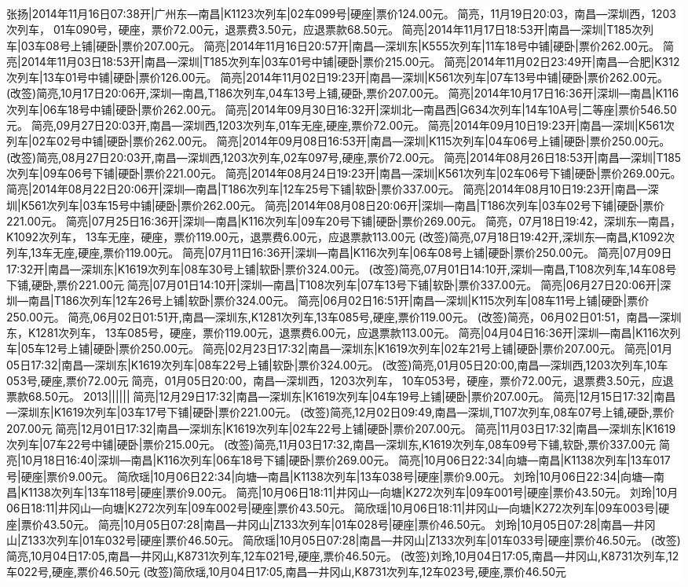 张扬|2014年11月16日07:38开|广州东—南昌|K1123次列车|02车099号|硬座|票价124.00元。
简亮，11月19日20:03，南昌―深圳西，1203次列车， 01车090号，硬座，票价72.00元，退票费3.50元，应退票款68.50元。
简亮|2014年11月17日18:53开|南昌―深圳|T185次列车|03车08号上铺|硬卧|票价207.00元。
简亮|2014年11月16日20:57开|南昌―深圳东|K555次列车|11车18号中铺|硬卧|票价262.00元。
简亮|2014年11月03日18:53开|南昌―深圳|T185次列车|03车01号中铺|硬卧|票价215.00元。
简亮|2014年11月02日23:49开|南昌―合肥|K312次列车|13车01号中铺|硬卧|票价126.00元。
简亮|2014年11月02日19:23开|南昌―深圳|K561次列车|07车13号中铺|硬卧|票价262.00元。
(改签)简亮,10月17日20:06开,深圳―南昌,T186次列车,04车13号上铺,硬卧,票价207.00元。 
简亮|2014年10月17日16:36开|深圳―南昌|K116次列车|06车18号中铺|硬卧|票价262.00元。
简亮|2014年09月30日16:32开|深圳北―南昌西|G634次列车|14车10A号|二等座|票价546.50元。
简亮,09月27日20:03开,南昌―深圳西,1203次列车,01车无座,硬座,票价72.00元。 
简亮|2014年09月10日19:23开|南昌―深圳|K561次列车|02车02号中铺|硬卧|票价262.00元。
简亮|2014年09月08日16:53开|南昌―深圳|K115次列车|04车06号上铺|硬卧|票价250.00元。
(改签)简亮,08月27日20:03开,南昌―深圳西,1203次列车,02车097号,硬座,票价72.00元。 
简亮|2014年08月26日18:53开|南昌―深圳|T185次列车|09车06号下铺|硬卧|票价221.00元。
简亮|2014年08月24日19:23开|南昌―深圳|K561次列车|02车06号下铺|硬卧|票价269.00元。
简亮|2014年08月22日20:06开|深圳―南昌|T186次列车|12车25号下铺|软卧|票价337.00元。
简亮|2014年08月10日19:23开|南昌―深圳|K561次列车|03车15号中铺|硬卧|票价262.00元。
简亮|2014年08月08日20:06开|深圳―南昌|T186次列车|03车02号下铺|硬卧|票价221.00元。
简亮|07月25日16:36开|深圳―南昌|K116次列车|09车20号下铺|硬卧|票价269.00元。
简亮，07月18日19:42，深圳东―南昌，K1092次列车， 13车无座，硬座，票价119.00元，退票费6.00元，应退票款113.00元
(改签)简亮,07月18日19:42开,深圳东―南昌,K1092次列车,13车无座,硬座,票价119.00元。
简亮|07月11日16:36开|深圳―南昌|K116次列车|06车08号上铺|硬卧|票价250.00元。
简亮|07月09日17:32开|南昌―深圳东|K1619次列车|08车30号上铺|软卧|票价324.00元。
(改签)简亮,07月01日14:10开,深圳―南昌,T108次列车,14车08号下铺,硬卧,票价221.00元
简亮|07月01日14:10开|深圳―南昌|T108次列车|07车13号下铺|软卧|票价337.00元。
简亮|06月27日20:06开|深圳―南昌|T186次列车|12车26号上铺|软卧|票价324.00元。
简亮|06月02日16:51开|南昌―深圳|K115次列车|08车11号上铺|硬卧|票价250.00元。
简亮,06月02日01:51开,南昌―深圳东,K1281次列车,13车085号,硬座,票价119.00元。 
(改签)简亮，06月02日01:51，南昌―深圳东，K1281次列车， 13车085号，硬座，票价119.00元，退票费6.00元，应退票款113.00元。 
简亮|04月04日16:36开|深圳―南昌|K116次列车|05车12号上铺|硬卧|票价250.00元。
简亮|02月23日17:32|南昌―深圳东|K1619次列车|02车21号上铺|硬卧|票价207.00元。
简亮|01月05日17:32|南昌―深圳东|K1619次列车|08车22号上铺|软卧|票价324.00元。
(改签)简亮,01月05日20:00,南昌―深圳西,1203次列车,10车053号,硬座,票价72.00元
简亮，01月05日20:00，南昌―深圳西，1203次列车， 10车053号，硬座，票价72.00元，退票费3.50元，应退票款68.50元。
2013||||||
简亮|12月29日17:32|南昌―深圳东|K1619次列车|04车19号上铺|硬卧|票价207.00元。
简亮|12月15日17:32|南昌―深圳东|K1619次列车|03车17号下铺|硬卧|票价221.00元。
(改签)简亮,12月02日09:49,南昌―深圳,T107次列车,08车07号上铺,硬卧,票价207.00元
简亮|12月01日17:32|南昌―深圳东|K1619次列车|02车22号上铺|硬卧|票价207.00元。
简亮|11月03日17:32|南昌―深圳东|K1619次列车|07车22号中铺|硬卧|票价215.00元。
(改签)简亮,11月03日17:32,南昌―深圳东,K1619次列车,08车09号下铺,软卧,票价337.00元
简亮|10月18日16:40|深圳―南昌|K116次列车|06车18号下铺|硬卧|票价269.00元。
简亮|10月06日22:34|向塘―南昌|K1138次列车|13车017号|硬座|票价9.00元。
简欣瑶|10月06日22:34|向塘―南昌|K1138次列车|13车038号|硬座|票价9.00元。
刘玲|10月06日22:34|向塘―南昌|K1138次列车|13车118号|硬座|票价9.00元。
简亮|10月06日18:11|井冈山―向塘|K272次列车|09车001号|硬座|票价43.50元。
刘玲|10月06日18:11|井冈山―向塘|K272次列车|09车002号|硬座|票价43.50元。
简欣瑶|10月06日18:11|井冈山―向塘|K272次列车|09车003号|硬座|票价43.50元。
简亮|10月05日07:28|南昌―井冈山|Z133次列车|01车028号|硬座|票价46.50元。
刘玲|10月05日07:28|南昌―井冈山|Z133次列车|01车032号|硬座|票价46.50元。
简欣瑶|10月05日07:28|南昌―井冈山|Z133次列车|01车033号|硬座|票价46.50元。
(改签)简亮,10月04日17:05,南昌―井冈山,K8731次列车,12车021号,硬座,票价46.50元。
(改签)刘玲,10月04日17:05,南昌―井冈山,K8731次列车,12车022号,硬座,票价46.50元
(改签)简欣瑶,10月04日17:05,南昌―井冈山,K8731次列车,12车023号,硬座,票价46.50元